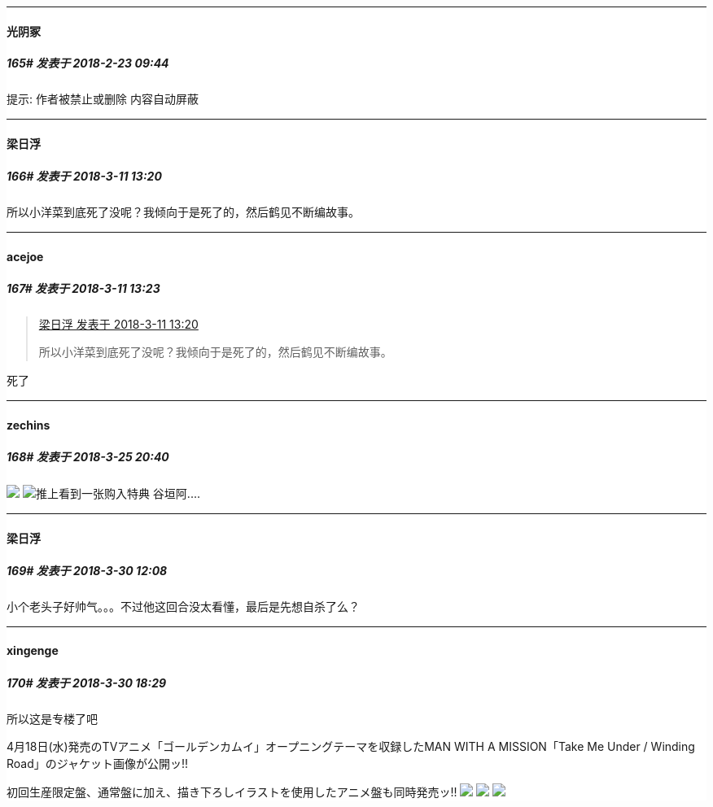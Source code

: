 *****

####  光阴冢  
##### 165#       发表于 2018-2-23 09:44

提示: 作者被禁止或删除 内容自动屏蔽

*****

####  梁日浮  
##### 166#       发表于 2018-3-11 13:20

所以小洋菜到底死了没呢？我倾向于是死了的，然后鹤见不断编故事。

*****

####  acejoe  
##### 167#       发表于 2018-3-11 13:23

<blockquote><a href="httphttps://bbs.saraba1st.com/2b/forum.php?mod=redirect&amp;goto=findpost&amp;pid=38814534&amp;ptid=1158270" target="_blank">梁日浮 发表于 2018-3-11 13:20</a>

所以小洋菜到底死了没呢？我倾向于是死了的，然后鹤见不断编故事。</blockquote>
死了

*****

####  zechins  
##### 168#       发表于 2018-3-25 20:40

<img src="http://wx4.sinaimg.cn/mw690/0070WDskly1fppcgghxt5j30p00xchdt.jpg" referrerpolicy="no-referrer">
<img src="https://static.saraba1st.com/image/smiley/face2017/066.png" referrerpolicy="no-referrer">推上看到一张购入特典 谷垣阿....

*****

####  梁日浮  
##### 169#       发表于 2018-3-30 12:08

小个老头子好帅气。。。不过他这回合没太看懂，最后是先想自杀了么？

*****

####  xingenge  
##### 170#       发表于 2018-3-30 18:29

所以这是专楼了吧

4月18日(水)発売のTVアニメ「ゴールデンカムイ」オープニングテーマを収録したMAN WITH A MISSION「Take Me Under / Winding Road」のジャケット画像が公開ッ!!

初回生産限定盤、通常盤に加え、描き下ろしイラストを使用したアニメ盤も同時発売ッ!!
<img src="http://wx1.sinaimg.cn/large/740ca5e5gy1fpv00m8tdgj20go0ep16t.jpg" referrerpolicy="no-referrer">
<img src="http://wx3.sinaimg.cn/large/740ca5e5gy1fpv00ovm9dj20go0gjarf.jpg" referrerpolicy="no-referrer">
<img src="http://wx2.sinaimg.cn/large/740ca5e5gy1fpv00qwuhij20go0gjqja.jpg" referrerpolicy="no-referrer">
